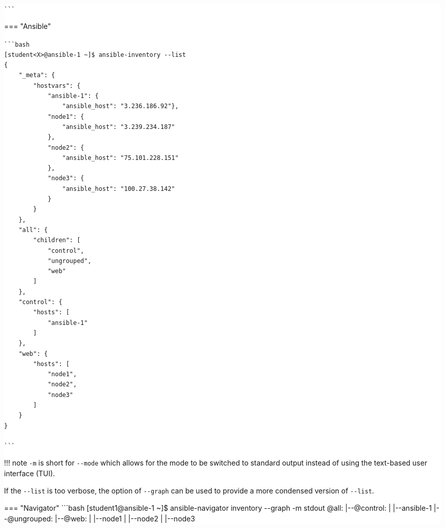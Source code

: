     ```
=== "Ansible"

    ```bash
    [student<X>@ansible-1 ~]$ ansible-inventory --list
    {
        "_meta": {
            "hostvars": {
                "ansible-1": {
                    "ansible_host": "3.236.186.92"},
                "node1": {
                    "ansible_host": "3.239.234.187"
                },
                "node2": {
                    "ansible_host": "75.101.228.151"
                },
                "node3": {
                    "ansible_host": "100.27.38.142"
                }
            }
        },
        "all": {
            "children": [
                "control",
                "ungrouped",
                "web"
            ]
        },
        "control": {
            "hosts": [
                "ansible-1"
            ]
        },
        "web": {
            "hosts": [
                "node1",
                "node2",
                "node3"
            ]
        }
    }

    ```

!!! note
    `-m` is short for `--mode` which allows for the mode to be switched to standard output instead of using the text-based user interface (TUI).

If the `--list` is too verbose, the option of `--graph` can be used to provide a more condensed version of `--list`.

=== "Navigator"
    ```bash
    [student1@ansible-1 ~]$ ansible-navigator inventory --graph -m stdout
    @all:
    |--@control:
    |  |--ansible-1
    |--@ungrouped:
    |--@web:
    |  |--node1
    |  |--node2
    |  |--node3
